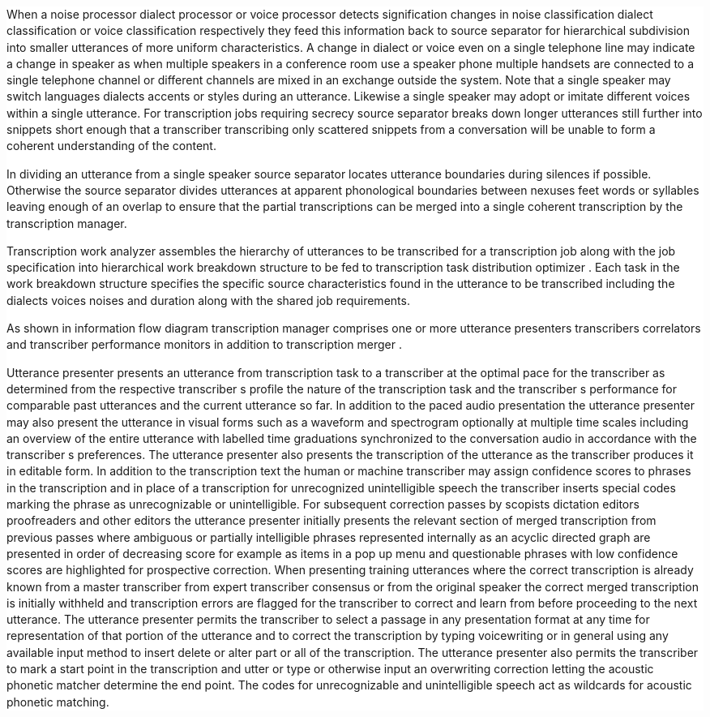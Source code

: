 When a noise processor dialect processor or voice processor detects signification changes in noise classification dialect classification or voice classification respectively they feed this information back to source separator for hierarchical subdivision into smaller utterances of more uniform characteristics. A change in dialect or voice even on a single telephone line may indicate a change in speaker as when multiple speakers in a conference room use a speaker phone multiple handsets are connected to a single telephone channel or different channels are mixed in an exchange outside the system. Note that a single speaker may switch languages dialects accents or styles during an utterance. Likewise a single speaker may adopt or imitate different voices within a single utterance. For transcription jobs requiring secrecy source separator breaks down longer utterances still further into snippets short enough that a transcriber transcribing only scattered snippets from a conversation will be unable to form a coherent understanding of the content.

In dividing an utterance from a single speaker source separator locates utterance boundaries during silences if possible. Otherwise the source separator divides utterances at apparent phonological boundaries between nexuses feet words or syllables leaving enough of an overlap to ensure that the partial transcriptions can be merged into a single coherent transcription by the transcription manager.

Transcription work analyzer assembles the hierarchy of utterances to be transcribed for a transcription job along with the job specification into hierarchical work breakdown structure to be fed to transcription task distribution optimizer . Each task in the work breakdown structure specifies the specific source characteristics found in the utterance to be transcribed including the dialects voices noises and duration along with the shared job requirements.

As shown in information flow diagram transcription manager comprises one or more utterance presenters transcribers correlators and transcriber performance monitors in addition to transcription merger .

Utterance presenter presents an utterance from transcription task to a transcriber at the optimal pace for the transcriber as determined from the respective transcriber s profile the nature of the transcription task and the transcriber s performance for comparable past utterances and the current utterance so far. In addition to the paced audio presentation the utterance presenter may also present the utterance in visual forms such as a waveform and spectrogram optionally at multiple time scales including an overview of the entire utterance with labelled time graduations synchronized to the conversation audio in accordance with the transcriber s preferences. The utterance presenter also presents the transcription of the utterance as the transcriber produces it in editable form. In addition to the transcription text the human or machine transcriber may assign confidence scores to phrases in the transcription and in place of a transcription for unrecognized unintelligible speech the transcriber inserts special codes marking the phrase as unrecognizable or unintelligible. For subsequent correction passes by scopists dictation editors proofreaders and other editors the utterance presenter initially presents the relevant section of merged transcription from previous passes where ambiguous or partially intelligible phrases represented internally as an acyclic directed graph are presented in order of decreasing score for example as items in a pop up menu and questionable phrases with low confidence scores are highlighted for prospective correction. When presenting training utterances where the correct transcription is already known from a master transcriber from expert transcriber consensus or from the original speaker the correct merged transcription is initially withheld and transcription errors are flagged for the transcriber to correct and learn from before proceeding to the next utterance. The utterance presenter permits the transcriber to select a passage in any presentation format at any time for representation of that portion of the utterance and to correct the transcription by typing voicewriting or in general using any available input method to insert delete or alter part or all of the transcription. The utterance presenter also permits the transcriber to mark a start point in the transcription and utter or type or otherwise input an overwriting correction letting the acoustic phonetic matcher determine the end point. The codes for unrecognizable and unintelligible speech act as wildcards for acoustic phonetic matching.
